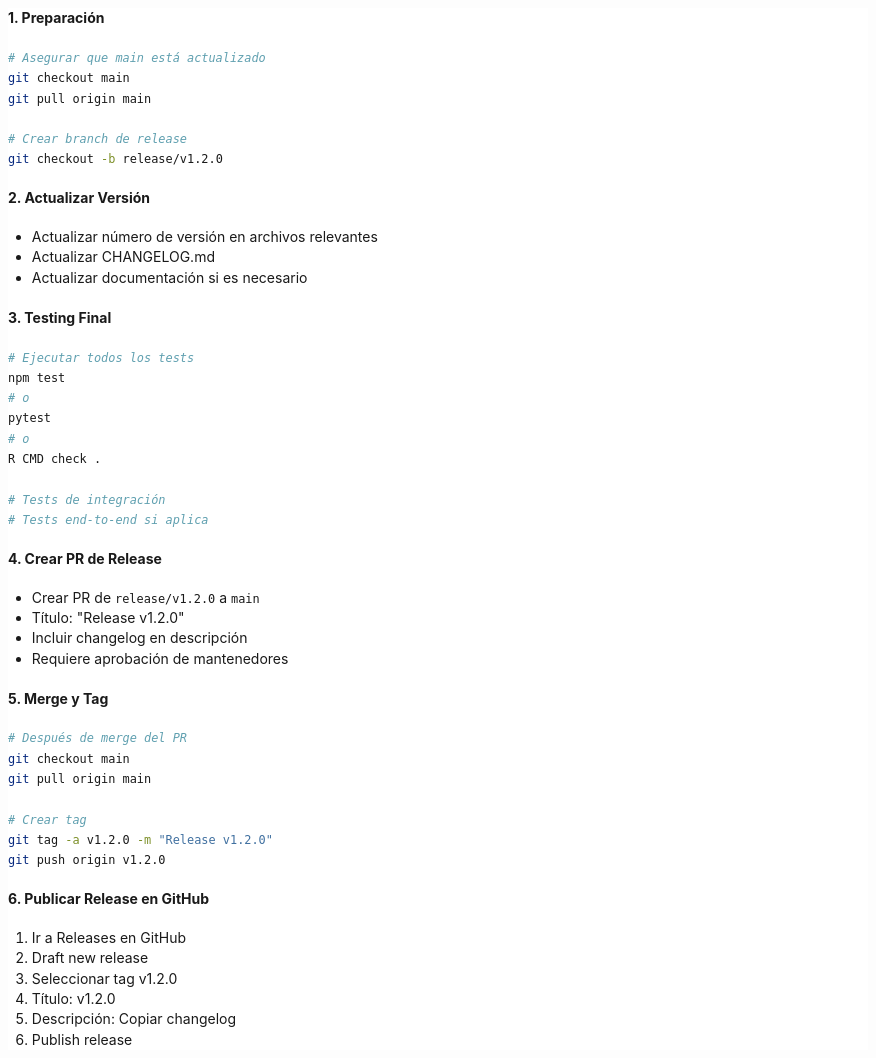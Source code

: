 #### 1. Preparación
```bash
# Asegurar que main está actualizado
git checkout main
git pull origin main

# Crear branch de release
git checkout -b release/v1.2.0
```

#### 2. Actualizar Versión
- Actualizar número de versión en archivos relevantes
- Actualizar CHANGELOG.md
- Actualizar documentación si es necesario

#### 3. Testing Final
```bash
# Ejecutar todos los tests
npm test
# o
pytest
# o
R CMD check .

# Tests de integración
# Tests end-to-end si aplica
```

#### 4. Crear PR de Release
- Crear PR de `release/v1.2.0` a `main`
- Título: "Release v1.2.0"
- Incluir changelog en descripción
- Requiere aprobación de mantenedores

#### 5. Merge y Tag
```bash
# Después de merge del PR
git checkout main
git pull origin main

# Crear tag
git tag -a v1.2.0 -m "Release v1.2.0"
git push origin v1.2.0
```

#### 6. Publicar Release en GitHub
1. Ir a Releases en GitHub
2. Draft new release
3. Seleccionar tag v1.2.0
4. Título: v1.2.0
5. Descripción: Copiar changelog
6. Publish release
